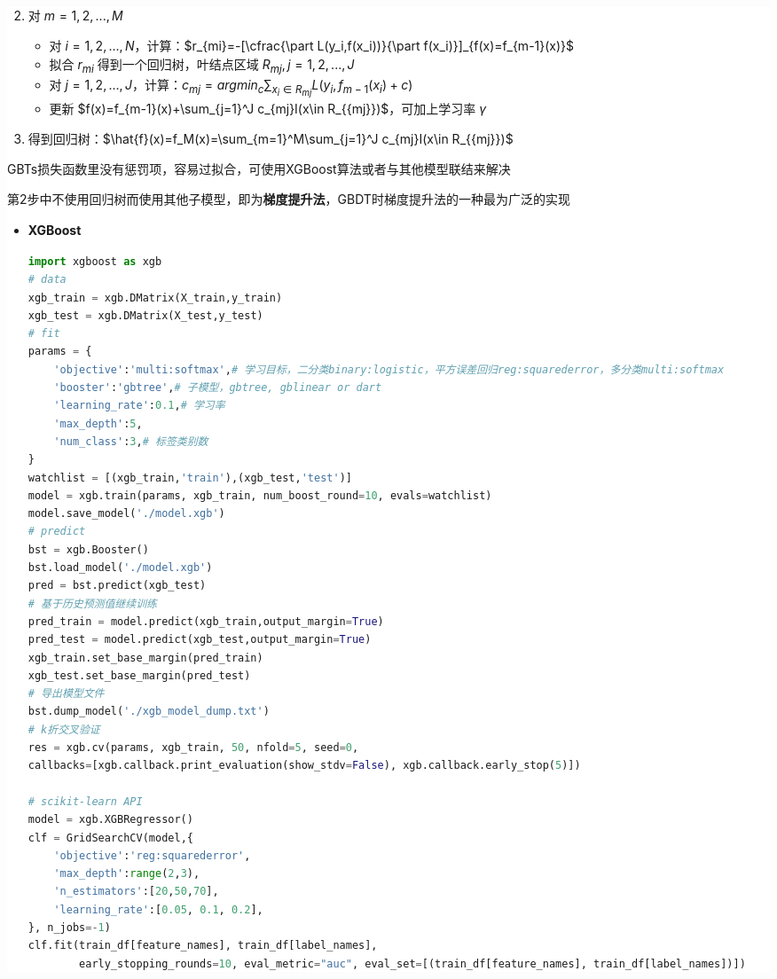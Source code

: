   2. 对 $m=1,2,...,M$

     - 对 $i=1,2,...,N$，计算：$r_{mi}=-[\cfrac{\part L(y_i,f(x_i))}{\part f(x_i)}]_{f(x)=f_{m-1}(x)}$
     - 拟合 $r_{mi}$ 得到一个回归树，叶结点区域 $R_{mj},j=1,2,...,J$
     - 对 $j=1,2,...,J$，计算：$c_{mj}=argmin_c \sum_{x_i\in R_{mj}}L(y_i,f_{m-1}(x_i)+c)$
     - 更新 $f(x)=f_{m-1}(x)+\sum_{j=1}^J c_{mj}I(x\in R_{{mj}})$，可加上学习率 $\gamma$

  3. 得到回归树：$\hat{f}(x)=f_M(x)=\sum_{m=1}^M\sum_{j=1}^J c_{mj}I(x\in R_{{mj}})$

     

  GBTs损失函数里没有惩罚项，容易过拟合，可使用XGBoost算法或者与其他模型联结来解决

  第2步中不使用回归树而使用其他子模型，即为**梯度提升法**，GBDT时梯度提升法的一种最为广泛的实现

  

+ **XGBoost**

  

  

  ```python
  import xgboost as xgb
  # data
  xgb_train = xgb.DMatrix(X_train,y_train)
  xgb_test = xgb.DMatrix(X_test,y_test)
  # fit
  params = {
      'objective':'multi:softmax',# 学习目标，二分类binary:logistic，平方误差回归reg:squarederror，多分类multi:softmax
      'booster':'gbtree',# 子模型，gbtree, gblinear or dart
      'learning_rate':0.1,# 学习率
      'max_depth':5,
      'num_class':3,# 标签类别数
  }
  watchlist = [(xgb_train,'train'),(xgb_test,'test')]
  model = xgb.train(params, xgb_train, num_boost_round=10, evals=watchlist)
  model.save_model('./model.xgb')
  # predict
  bst = xgb.Booster()
  bst.load_model('./model.xgb')
  pred = bst.predict(xgb_test)
  # 基于历史预测值继续训练
  pred_train = model.predict(xgb_train,output_margin=True)
  pred_test = model.predict(xgb_test,output_margin=True)
  xgb_train.set_base_margin(pred_train)
  xgb_test.set_base_margin(pred_test)
  # 导出模型文件
  bst.dump_model('./xgb_model_dump.txt')
  # k折交叉验证
  res = xgb.cv(params, xgb_train, 50, nfold=5, seed=0, 
  callbacks=[xgb.callback.print_evaluation(show_stdv=False), xgb.callback.early_stop(5)])
  
  # scikit-learn API
  model = xgb.XGBRegressor()
  clf = GridSearchCV(model,{
      'objective':'reg:squarederror',
      'max_depth':range(2,3),
      'n_estimators':[20,50,70],
      'learning_rate':[0.05, 0.1, 0.2],
  }, n_jobs=-1)
  clf.fit(train_df[feature_names], train_df[label_names], 
          early_stopping_rounds=10, eval_metric="auc", eval_set=[(train_df[feature_names], train_df[label_names])])
  ```
